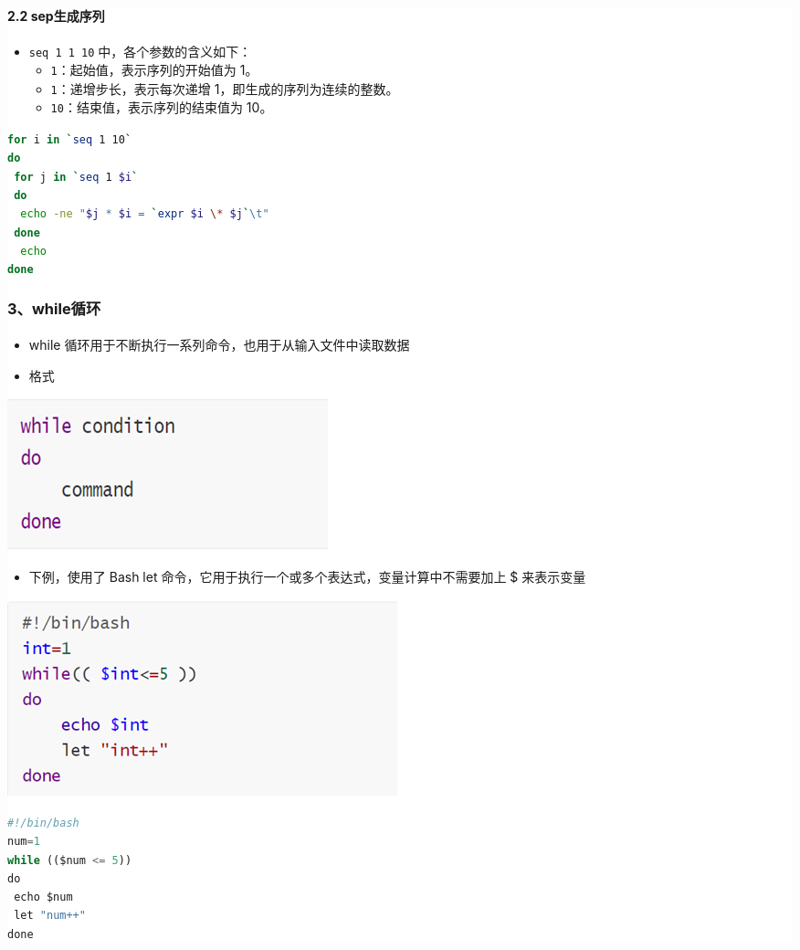 #### 2.2 sep生成序列

- `seq 1 1 10` 中，各个参数的含义如下：
  - `1`：起始值，表示序列的开始值为 1。
  - `1`：递增步长，表示每次递增 1，即生成的序列为连续的整数。
  - `10`：结束值，表示序列的结束值为 10。

```sh
for i in `seq 1 10`
do
 for j in `seq 1 $i`
 do
  echo -ne "$j * $i = `expr $i \* $j`\t"
 done
  echo
done
```

### 3、while循环

- while 循环用于不断执行一系列命令，也用于从输入文件中读取数据

- 格式

![](Shell笔记/image-20230728220459641.png)

- 下例，使用了 Bash let 命令，它用于执行一个或多个表达式，变量计算中不需要加上 $ 来表示变量

![](Shell笔记/image-20230728220538400.png)

```python
#!/bin/bash
num=1
while (($num <= 5))
do
 echo $num
 let "num++"
done
```
